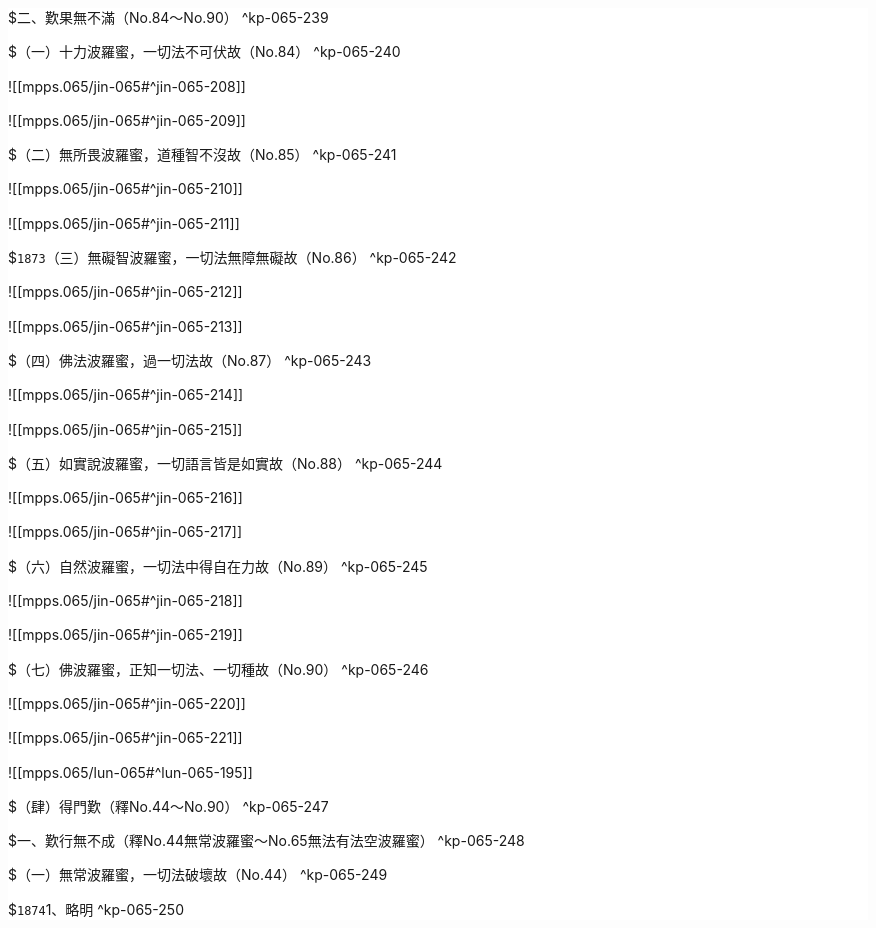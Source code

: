  $二、歎果無不滿（No.84～No.90） ^kp-065-239

 $（一）十力波羅蜜，一切法不可伏故（No.84） ^kp-065-240

![[mpps.065/jin-065#^jin-065-208]]

![[mpps.065/jin-065#^jin-065-209]]

 $（二）無所畏波羅蜜，道種智不沒故（No.85） ^kp-065-241

![[mpps.065/jin-065#^jin-065-210]]

![[mpps.065/jin-065#^jin-065-211]]

 $`1873`（三）無礙智波羅蜜，一切法無障無礙故（No.86） ^kp-065-242

![[mpps.065/jin-065#^jin-065-212]]

![[mpps.065/jin-065#^jin-065-213]]

 $（四）佛法波羅蜜，過一切法故（No.87） ^kp-065-243

![[mpps.065/jin-065#^jin-065-214]]

![[mpps.065/jin-065#^jin-065-215]]

 $（五）如實說波羅蜜，一切語言皆是如實故（No.88） ^kp-065-244

![[mpps.065/jin-065#^jin-065-216]]

![[mpps.065/jin-065#^jin-065-217]]

 $（六）自然波羅蜜，一切法中得自在力故（No.89） ^kp-065-245

![[mpps.065/jin-065#^jin-065-218]]

![[mpps.065/jin-065#^jin-065-219]]

 $（七）佛波羅蜜，正知一切法、一切種故（No.90） ^kp-065-246

![[mpps.065/jin-065#^jin-065-220]]

![[mpps.065/jin-065#^jin-065-221]]

![[mpps.065/lun-065#^lun-065-195]]

 $（肆）得門歎（釋No.44～No.90） ^kp-065-247

 $一、歎行無不成（釋No.44無常波羅蜜～No.65無法有法空波羅蜜） ^kp-065-248

 $（一）無常波羅蜜，一切法破壞故（No.44） ^kp-065-249

 $`1874`1、略明 ^kp-065-250
